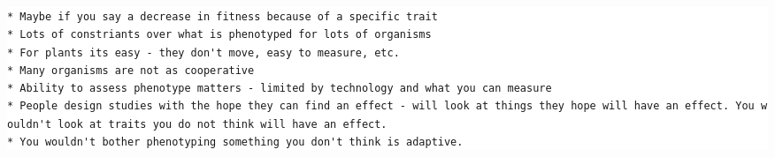     * Maybe if you say a decrease in fitness because of a specific trait 
    * Lots of constriants over what is phenotyped for lots of organisms 
    * For plants its easy - they don't move, easy to measure, etc. 
    * Many organisms are not as cooperative 
    * Ability to assess phenotype matters - limited by technology and what you can measure 
    * People design studies with the hope they can find an effect - will look at things they hope will have an effect. You wouldn't look at traits you do not think will have an effect. 
    * You wouldn't bother phenotyping something you don't think is adaptive. 


